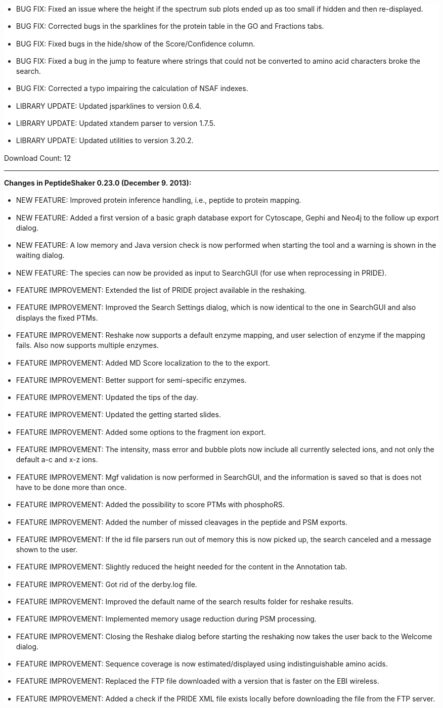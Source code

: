   * BUG FIX: Fixed an issue where the height if the spectrum sub plots ended up as too small if hidden and then re-displayed.
  * BUG FIX: Corrected bugs in the sparklines for the protein table in the GO and Fractions tabs.
  * BUG FIX: Fixed bugs in the hide/show of the Score/Confidence column.
  * BUG FIX: Fixed a bug in the jump to feature where strings that could not be converted to amino acid characters broke the search.
  * BUG FIX: Corrected a typo impairing the calculation of NSAF indexes.

  * LIBRARY UPDATE: Updated jsparklines to version 0.6.4.
  * LIBRARY UPDATE: Updated xtandem parser to version 1.7.5.
  * LIBRARY UPDATE: Updated utilities to version 3.20.2.

Download Count: 12

---

**Changes in PeptideShaker 0.23.0  (December 9. 2013):**

  * NEW FEATURE: Improved protein inference handling, i.e., peptide to protein mapping.
  * NEW FEATURE: Added a first version of a basic graph database export for Cytoscape, Gephi and Neo4j to the follow up export dialog.
  * NEW FEATURE: A low memory and Java version check is now performed when starting the tool and a warning is shown in the waiting dialog.
  * NEW FEATURE: The species can now be provided as input to SearchGUI (for use when reprocessing in PRIDE).

  * FEATURE IMPROVEMENT: Extended the list of PRIDE project available in the reshaking.
  * FEATURE IMPROVEMENT: Improved the Search Settings dialog, which is now identical to the one in SearchGUI and also displays the fixed PTMs.
  * FEATURE IMPROVEMENT: Reshake now supports a default enzyme mapping, and user selection of enzyme if the mapping fails. Also now supports multiple enzymes.
  * FEATURE IMPROVEMENT: Added MD Score localization to the to the export.
  * FEATURE IMPROVEMENT: Better support for semi-specific enzymes.
  * FEATURE IMPROVEMENT: Updated the tips of the day.
  * FEATURE IMPROVEMENT: Updated the getting started slides.
  * FEATURE IMPROVEMENT: Added some options to the fragment ion export.
  * FEATURE IMPROVEMENT: The intensity, mass error and bubble plots now include all currently selected ions, and not only the default a-c and x-z ions.
  * FEATURE IMPROVEMENT: Mgf validation is now performed in SearchGUI, and the information is saved so that is does not have to be done more than once.
  * FEATURE IMPROVEMENT: Added the possibility to score PTMs with phosphoRS.
  * FEATURE IMPROVEMENT: Added the number of missed cleavages in the peptide and PSM exports.
  * FEATURE IMPROVEMENT: If the id file parsers run out of memory this is now picked up, the search canceled and a message shown to the user.
  * FEATURE IMPROVEMENT: Slightly reduced the height needed for the content in the Annotation tab.
  * FEATURE IMPROVEMENT: Got rid of the derby.log file.
  * FEATURE IMPROVEMENT: Improved the default name of the search results folder for reshake results.
  * FEATURE IMPROVEMENT: Implemented memory usage reduction during PSM processing.
  * FEATURE IMPROVEMENT: Closing the Reshake dialog before starting the reshaking now takes the user back to the Welcome dialog.
  * FEATURE IMPROVEMENT: Sequence coverage is now estimated/displayed using indistinguishable amino acids.
  * FEATURE IMPROVEMENT: Replaced the FTP file downloaded with a version that is faster on the EBI wireless.
  * FEATURE IMPROVEMENT: Added a check if the PRIDE XML file exists locally before downloading the file from the FTP server.
